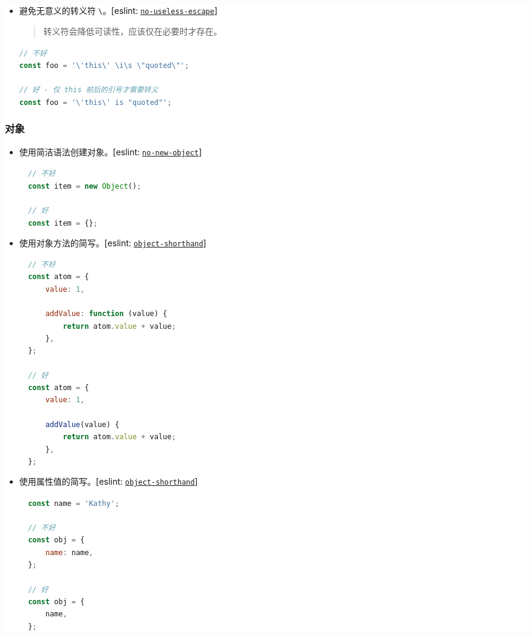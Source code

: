 *   避免无意义的转义符 `\`。[eslint: [`no-useless-escape`](http://eslint.cn/docs/rules/no-useless-escape)]

    > 转义符会降低可读性，应该仅在必要时才存在。

    ```js
    // 不好
    const foo = '\'this\' \i\s \"quoted\"';

    // 好 - 仅 this 前后的引号才需要转义
    const foo = '\'this\' is "quoted"';
    ```

### 对象

*   使用简洁语法创建对象。[eslint: [`no-new-object`](http://eslint.cn/docs/rules/no-new-object.html)]

    ```js
      // 不好
      const item = new Object();

      // 好
      const item = {};
    ```

*   使用对象方法的简写。[eslint: [`object-shorthand`](http://eslint.cn/docs/rules/object-shorthand.html)]

    ```js
      // 不好
      const atom = {
          value: 1,

          addValue: function (value) {
              return atom.value + value;
          },
      };

      // 好
      const atom = {
          value: 1,

          addValue(value) {
              return atom.value + value;
          },
      };
    ```

*   使用属性值的简写。[eslint: [`object-shorthand`](http://eslint.cn/docs/rules/object-shorthand.html)]

    ```js
      const name = 'Kathy';

      // 不好
      const obj = {
          name: name,
      };

      // 好
      const obj = {
          name,
      };
    ```
